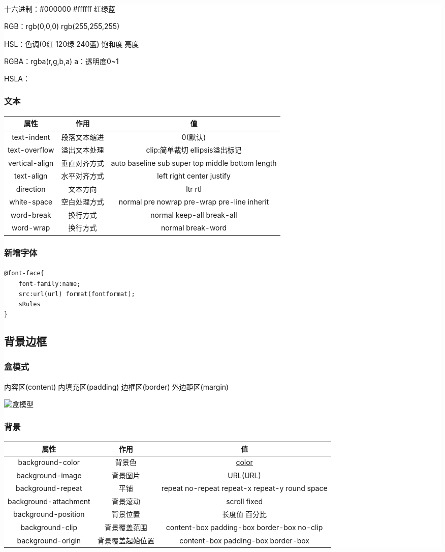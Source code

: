 十六进制：#000000 #ffffff 红绿蓝

RGB：rgb(0,0,0) rgb(255,255,255)

HSL：色调(0红 120绿 240蓝) 饱和度 亮度

RGBA：rgba(r,g,b,a) a：透明度0~1

HSLA：

### 文本
|属性|作用|值|
|:-:|:-:|:-:|
|text-indent|段落文本缩进|0(默认)|
|text-overflow|溢出文本处理|clip:简单裁切 ellipsis溢出标记|
|vertical-align|垂直对齐方式|auto baseline sub super top middle bottom length|
|text-align|水平对齐方式|left right center justify|
|direction|文本方向|ltr rtl|
|white-space|空白处理方式|normal pre nowrap pre-wrap pre-line inherit|
|word-break|换行方式|normal keep-all break-all|
|word-wrap|换行方式|normal break-word|

### 新增字体
```
@font-face{
    font-family:name;
    src:url(url) format(fontformat);
    sRules
}
```
## 背景边框
### 盒模式
内容区(content) 内填充区(padding) 边框区(border) 外边距区(margin)

![盒模型](image/盒模型.png)
### 背景
|属性|作用|值|
|:-:|:-:|:-:|
|background-color|背景色|[color](#颜色)|
|background-image|背景图片|URL(URL)|
|background-repeat|平铺|repeat no-repeat repeat-x repeat-y round space|
|background-attachment|背景滚动|scroll fixed|
|background-position|背景位置|长度值 百分比|
|background-clip|背景覆盖范围|content-box padding-box border-box no-clip|
|background-origin|背景覆盖起始位置|content-box padding-box border-box|
